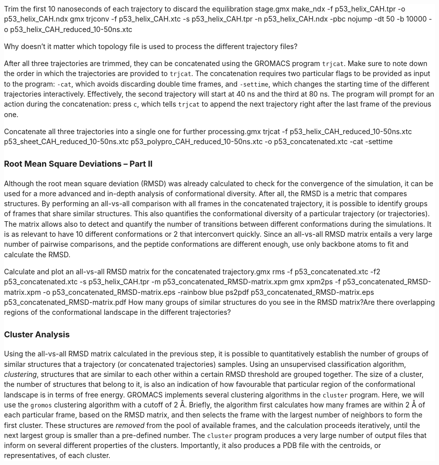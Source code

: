 Trim the first 10 nanoseconds of each trajectory to discard the equilibration stage.gmx make_ndx -f p53_helix_CAH.tpr -o p53_helix_CAH.ndx
gmx trjconv -f p53_helix_CAH.xtc -s p53_helix_CAH.tpr -n p53_helix_CAH.ndx -pbc nojump -dt 50 -b 10000 -o p53_helix_CAH_reduced_10-50ns.xtc

Why doesn’t it matter which topology file is used to process the different trajectory files?

After all three trajectories are trimmed, they can be concatenated using the GROMACS program `trjcat`. Make sure to note down the order in which the trajectories are provided to `trjcat`. The concatenation requires two particular flags to be provided as input to the program: `-cat`, which avoids discarding double time frames, and `-settime`, which changes the starting time of the different trajectories interactively. Effectively, the second trajectory will start at 40 ns and the third at 80 ns. The program will prompt for an action during the concatenation: press `c`, which tells `trjcat` to append the next trajectory right after the last frame of the previous one.

Concatenate all three trajectories into a single one for further processing.gmx trjcat -f p53_helix_CAH_reduced_10-50ns.xtc p53_sheet_CAH_reduced_10-50ns.xtc p53_polypro_CAH_reduced_10-50ns.xtc -o p53_concatenated.xtc -cat -settime

### Root Mean Square Deviations – Part II

Although the root mean square deviation (RMSD) was already calculated to check for the convergence of the simulation, it can be used for a more advanced and in-depth analysis of conformational diversity. After all, the RMSD is a metric that compares structures. By performing an all-vs-all comparison with all frames in the concatenated trajectory, it is possible to identify groups of frames that share similar structures. This also quantifies the conformational diversity of a particular trajectory (or trajectories). The matrix allows also to detect and quantify the number of transitions between different conformations during the simulations. It is as relevant to have 10 different conformations or 2 that interconvert quickly. Since an all-vs-all RMSD matrix entails a very large number of pairwise comparisons, and the peptide conformations are different enough, use only backbone atoms to fit and calculate the RMSD.

Calculate and plot an all-vs-all RMSD matrix for the concatenated trajectory.gmx rms -f p53_concatenated.xtc -f2 p53_concatenated.xtc -s p53_helix_CAH.tpr -m p53_concatenated_RMSD-matrix.xpm
gmx xpm2ps -f p53_concatenated_RMSD-matrix.xpm -o p53_concatenated_RMSD-matrix.eps -rainbow blue
ps2pdf p53_concatenated_RMSD-matrix.eps p53_concatenated_RMSD-matrix.pdf
How many groups of similar structures do you see in the RMSD matrix?Are there overlapping regions of the conformational landscape in the different trajectories?

### Cluster Analysis

Using the all-vs-all RMSD matrix calculated in the previous step, it is possible to quantitatively establish the number of groups of similar structures that a trajectory (or concatenated trajectories) samples. Using an unsupervised classification algorithm, *clustering*, structures that are similar to each other within a certain RMSD threshold are grouped together. The size of a cluster, the number of structures that belong to it, is also an indication of how favourable that particular region of the conformational landscape is in terms of free energy. GROMACS implements several clustering algorithms in the `cluster` program. Here, we will use the `gromos` clustering algorithm with a cutoff of 2 Å. Briefly, the algorithm first calculates how many frames are within 2 Å of each particular frame, based on the RMSD matrix, and then selects the frame with the largest number of neighbors to form the first cluster. These structures are *removed* from the pool of available frames, and the calculation proceeds iteratively, until the next largest group is smaller than a pre-defined number. The `cluster` program produces a very large number of output files that inform on several different properties of the clusters. Importantly, it also produces a PDB file with the centroids, or representatives, of each cluster.
